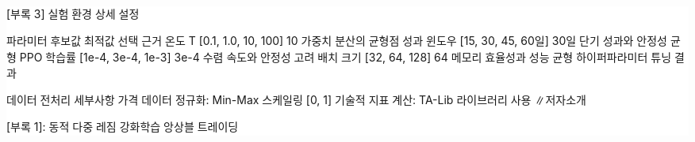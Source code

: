 [부록 3] 실험 환경 상세 설정

파라미터
후보값
최적값
선택 근거
온도 T
[0.1, 1.0, 10, 100]
10
가중치 분산의 균형점
성과 윈도우
[15, 30, 45, 60일]
30일
단기 성과와 안정성 균형
PPO 학습률
[1e-4, 3e-4, 1e-3]
3e-4
수렴 속도와 안정성 고려
배치 크기
[32, 64, 128]
64
메모리 효율성과 성능 균형
하이퍼파라미터 튜닝 결과


데이터 전처리 세부사항
가격 데이터 정규화: Min-Max 스케일링 [0, 1]
기술적 지표 계산: TA-Lib 라이브러리 사용
∥저자소개





[부록 1]: 동적 다중 레짐 강화학습 앙상블 트레이딩
